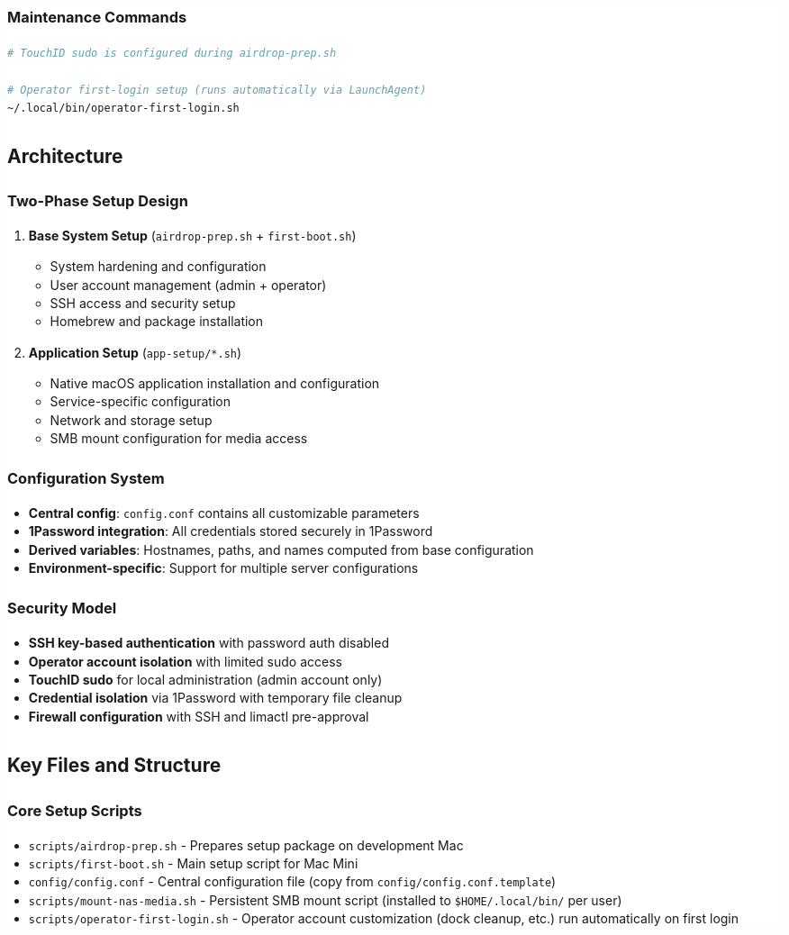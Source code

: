 ### Maintenance Commands

```bash
# TouchID sudo is configured during airdrop-prep.sh

# Operator first-login setup (runs automatically via LaunchAgent)
~/.local/bin/operator-first-login.sh
```

## Architecture

### Two-Phase Setup Design

1. **Base System Setup** (`airdrop-prep.sh` + `first-boot.sh`)
   - System hardening and configuration
   - User account management (admin + operator)
   - SSH access and security setup
   - Homebrew and package installation

2. **Application Setup** (`app-setup/*.sh`)
   - Native macOS application installation and configuration
   - Service-specific configuration
   - Network and storage setup
   - SMB mount configuration for media access

### Configuration System

- **Central config**: `config.conf` contains all customizable parameters
- **1Password integration**: All credentials stored securely in 1Password
- **Derived variables**: Hostnames, paths, and names computed from base configuration
- **Environment-specific**: Support for multiple server configurations

### Security Model

- **SSH key-based authentication** with password auth disabled
- **Operator account isolation** with limited sudo access
- **TouchID sudo** for local administration (admin account only)
- **Credential isolation** via 1Password with temporary file cleanup
- **Firewall configuration** with SSH and limactl pre-approval

## Key Files and Structure

### Core Setup Scripts

- `scripts/airdrop-prep.sh` - Prepares setup package on development Mac
- `scripts/first-boot.sh` - Main setup script for Mac Mini
- `config/config.conf` - Central configuration file (copy from `config/config.conf.template`)
- `scripts/mount-nas-media.sh` - Persistent SMB mount script (installed to `$HOME/.local/bin/` per user)
- `scripts/operator-first-login.sh` - Operator account customization (dock cleanup, etc.) run automatically on first login
